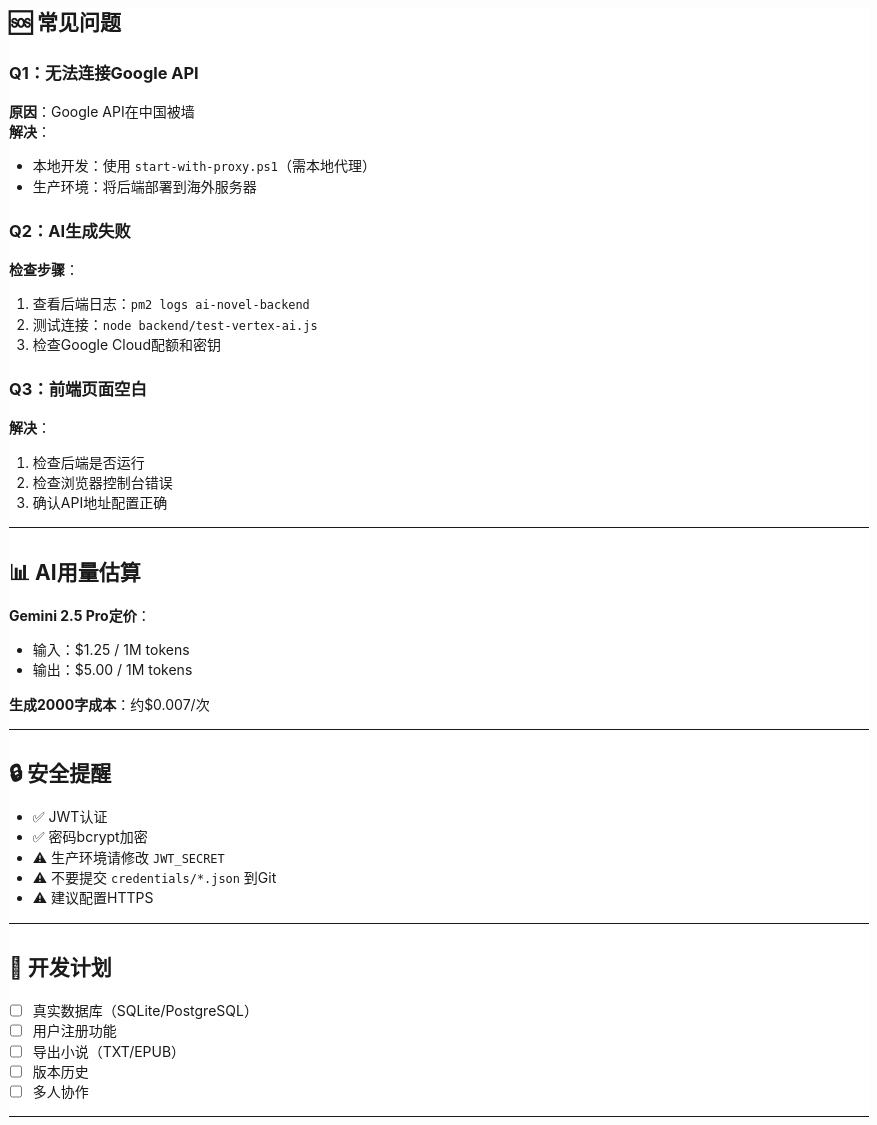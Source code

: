
## 🆘 常见问题

### Q1：无法连接Google API

**原因**：Google API在中国被墙  
**解决**：
- 本地开发：使用 `start-with-proxy.ps1`（需本地代理）
- 生产环境：将后端部署到海外服务器

### Q2：AI生成失败

**检查步骤**：
1. 查看后端日志：`pm2 logs ai-novel-backend`
2. 测试连接：`node backend/test-vertex-ai.js`
3. 检查Google Cloud配额和密钥

### Q3：前端页面空白

**解决**：
1. 检查后端是否运行
2. 检查浏览器控制台错误
3. 确认API地址配置正确

---

## 📊 AI用量估算

**Gemini 2.5 Pro定价**：
- 输入：$1.25 / 1M tokens
- 输出：$5.00 / 1M tokens

**生成2000字成本**：约$0.007/次

---

## 🔒 安全提醒

- ✅ JWT认证
- ✅ 密码bcrypt加密
- ⚠️ 生产环境请修改 `JWT_SECRET`
- ⚠️ 不要提交 `credentials/*.json` 到Git
- ⚠️ 建议配置HTTPS

---

## 📝 开发计划

- [ ] 真实数据库（SQLite/PostgreSQL）
- [ ] 用户注册功能
- [ ] 导出小说（TXT/EPUB）
- [ ] 版本历史
- [ ] 多人协作

---